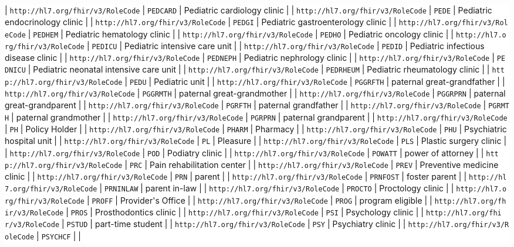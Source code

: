 | `http://hl7.org/fhir/v3/RoleCode` | `PEDCARD` | Pediatric cardiology clinic |
| `http://hl7.org/fhir/v3/RoleCode` | `PEDE` | Pediatric endocrinology clinic |
| `http://hl7.org/fhir/v3/RoleCode` | `PEDGI` | Pediatric gastroenterology clinic |
| `http://hl7.org/fhir/v3/RoleCode` | `PEDHEM` | Pediatric hematology clinic |
| `http://hl7.org/fhir/v3/RoleCode` | `PEDHO` | Pediatric oncology clinic |
| `http://hl7.org/fhir/v3/RoleCode` | `PEDICU` | Pediatric intensive care unit |
| `http://hl7.org/fhir/v3/RoleCode` | `PEDID` | Pediatric infectious disease clinic |
| `http://hl7.org/fhir/v3/RoleCode` | `PEDNEPH` | Pediatric nephrology clinic |
| `http://hl7.org/fhir/v3/RoleCode` | `PEDNICU` | Pediatric neonatal intensive care unit |
| `http://hl7.org/fhir/v3/RoleCode` | `PEDRHEUM` | Pediatric rheumatology clinic |
| `http://hl7.org/fhir/v3/RoleCode` | `PEDU` | Pediatric unit |
| `http://hl7.org/fhir/v3/RoleCode` | `PGGRFTH` | paternal great-grandfather |
| `http://hl7.org/fhir/v3/RoleCode` | `PGGRMTH` | paternal great-grandmother |
| `http://hl7.org/fhir/v3/RoleCode` | `PGGRPRN` | paternal great-grandparent |
| `http://hl7.org/fhir/v3/RoleCode` | `PGRFTH` | paternal grandfather |
| `http://hl7.org/fhir/v3/RoleCode` | `PGRMTH` | paternal grandmother |
| `http://hl7.org/fhir/v3/RoleCode` | `PGRPRN` | paternal grandparent |
| `http://hl7.org/fhir/v3/RoleCode` | `PH` | Policy Holder |
| `http://hl7.org/fhir/v3/RoleCode` | `PHARM` | Pharmacy |
| `http://hl7.org/fhir/v3/RoleCode` | `PHU` | Psychiatric hospital unit |
| `http://hl7.org/fhir/v3/RoleCode` | `PL` | Pleasure |
| `http://hl7.org/fhir/v3/RoleCode` | `PLS` | Plastic surgery clinic |
| `http://hl7.org/fhir/v3/RoleCode` | `POD` | Podiatry clinic |
| `http://hl7.org/fhir/v3/RoleCode` | `POWATT` | power of attorney |
| `http://hl7.org/fhir/v3/RoleCode` | `PRC` | Pain rehabilitation center |
| `http://hl7.org/fhir/v3/RoleCode` | `PREV` | Preventive medicine clinic |
| `http://hl7.org/fhir/v3/RoleCode` | `PRN` | parent |
| `http://hl7.org/fhir/v3/RoleCode` | `PRNFOST` | foster parent |
| `http://hl7.org/fhir/v3/RoleCode` | `PRNINLAW` | parent in-law |
| `http://hl7.org/fhir/v3/RoleCode` | `PROCTO` | Proctology clinic |
| `http://hl7.org/fhir/v3/RoleCode` | `PROFF` | Provider's Office |
| `http://hl7.org/fhir/v3/RoleCode` | `PROG` | program eligible |
| `http://hl7.org/fhir/v3/RoleCode` | `PROS` | Prosthodontics clinic |
| `http://hl7.org/fhir/v3/RoleCode` | `PSI` | Psychology clinic |
| `http://hl7.org/fhir/v3/RoleCode` | `PSTUD` | part-time student |
| `http://hl7.org/fhir/v3/RoleCode` | `PSY` | Psychiatry clinic |
| `http://hl7.org/fhir/v3/RoleCode` | `PSYCHCF` |  |